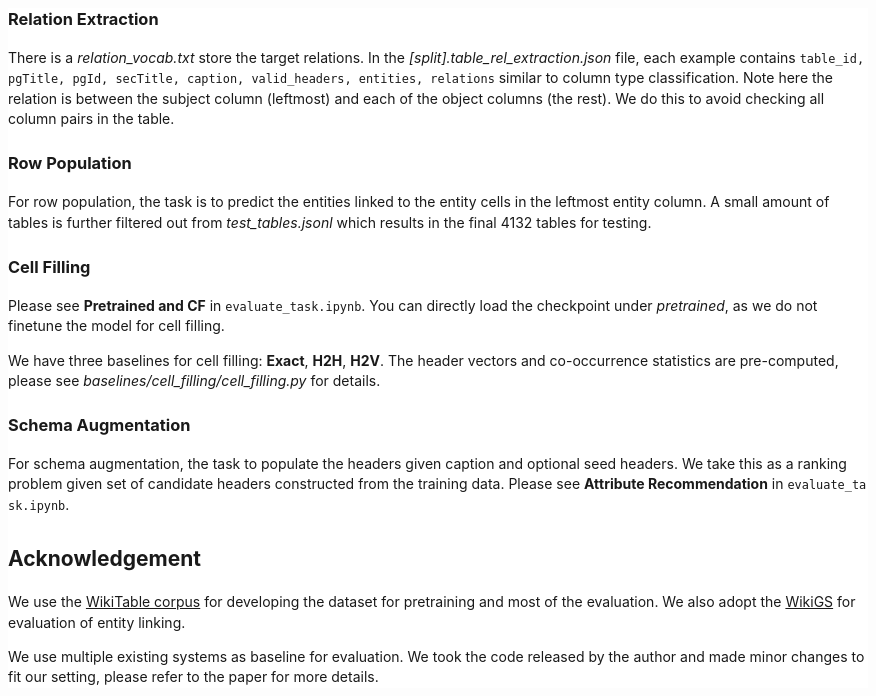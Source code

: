 ### Relation Extraction
There is a *relation_vocab.txt* store the target relations. In the *[split].table_rel_extraction.json* file, each example contains `table_id, pgTitle, pgId, secTitle, caption, valid_headers, entities, relations` similar to column type classification. Note here the relation is between the subject column (leftmost) and each of the object columns (the rest). We do this to avoid checking all column pairs in the table.
### Row Population
For row population, the task is to predict the entities linked to the entity cells in the leftmost entity column. A small amount of tables is further filtered out from *test_tables.jsonl* which results in the final 4132 tables for testing.
### Cell Filling
Please see **Pretrained and CF** in `evaluate_task.ipynb`. You can directly load the checkpoint under *pretrained*, as we do not finetune the model for cell filling.

We have three baselines for cell filling: **Exact**, **H2H**, **H2V**. The header vectors and co-occurrence statistics are pre-computed, please see *baselines/cell_filling/cell_filling.py* for details.


### Schema Augmentation
For schema augmentation, the task to populate the headers given caption and optional seed headers. We take this as a ranking problem given set of candidate headers constructed from the training data. Please see **Attribute Recommendation** in `evaluate_task.ipynb`.

## Acknowledgement
We use the [WikiTable corpus](http://websail-fe.cs.northwestern.edu/TabEL/) for developing the dataset for pretraining and most of the evaluation. 
We also adopt the [WikiGS](http://www.cs.toronto.edu/~oktie/webtables/) for evaluation of entity linking.

We use multiple existing systems as baseline for evaluation. We took the code released by the author and made minor changes to fit our setting, please refer to the paper for more details. 

